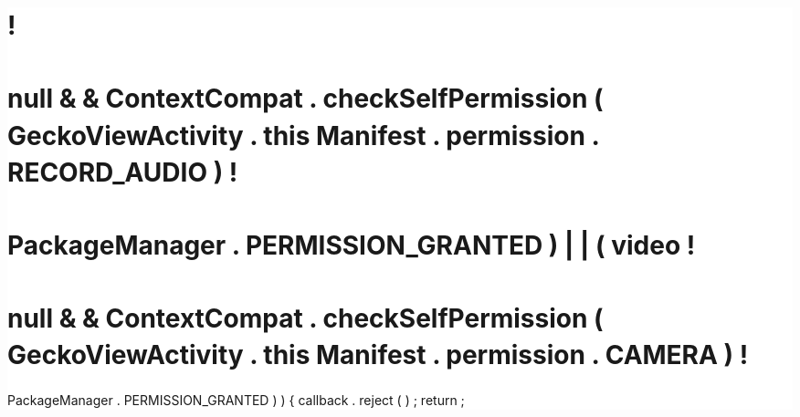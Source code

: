 !
=
null
&
&
ContextCompat
.
checkSelfPermission
(
GeckoViewActivity
.
this
Manifest
.
permission
.
RECORD_AUDIO
)
!
=
PackageManager
.
PERMISSION_GRANTED
)
|
|
(
video
!
=
null
&
&
ContextCompat
.
checkSelfPermission
(
GeckoViewActivity
.
this
Manifest
.
permission
.
CAMERA
)
!
=
PackageManager
.
PERMISSION_GRANTED
)
)
{
callback
.
reject
(
)
;
return
;